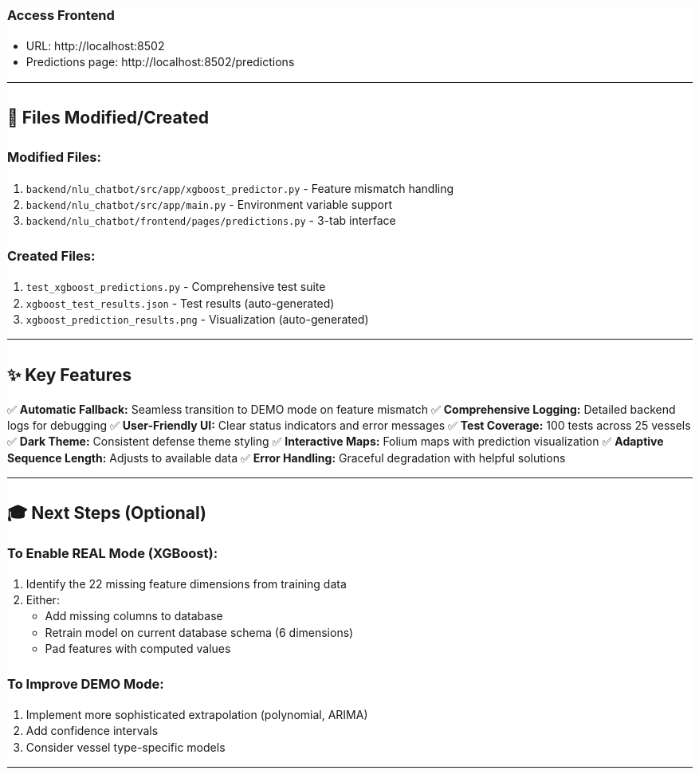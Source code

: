 ### Access Frontend
- URL: http://localhost:8502
- Predictions page: http://localhost:8502/predictions

---

## 📁 Files Modified/Created

### Modified Files:
1. `backend/nlu_chatbot/src/app/xgboost_predictor.py` - Feature mismatch handling
2. `backend/nlu_chatbot/src/app/main.py` - Environment variable support
3. `backend/nlu_chatbot/frontend/pages/predictions.py` - 3-tab interface

### Created Files:
1. `test_xgboost_predictions.py` - Comprehensive test suite
2. `xgboost_test_results.json` - Test results (auto-generated)
3. `xgboost_prediction_results.png` - Visualization (auto-generated)

---

## ✨ Key Features

✅ **Automatic Fallback:** Seamless transition to DEMO mode on feature mismatch
✅ **Comprehensive Logging:** Detailed backend logs for debugging
✅ **User-Friendly UI:** Clear status indicators and error messages
✅ **Test Coverage:** 100 tests across 25 vessels
✅ **Dark Theme:** Consistent defense theme styling
✅ **Interactive Maps:** Folium maps with prediction visualization
✅ **Adaptive Sequence Length:** Adjusts to available data
✅ **Error Handling:** Graceful degradation with helpful solutions

---

## 🎓 Next Steps (Optional)

### To Enable REAL Mode (XGBoost):
1. Identify the 22 missing feature dimensions from training data
2. Either:
   - Add missing columns to database
   - Retrain model on current database schema (6 dimensions)
   - Pad features with computed values

### To Improve DEMO Mode:
1. Implement more sophisticated extrapolation (polynomial, ARIMA)
2. Add confidence intervals
3. Consider vessel type-specific models

---
